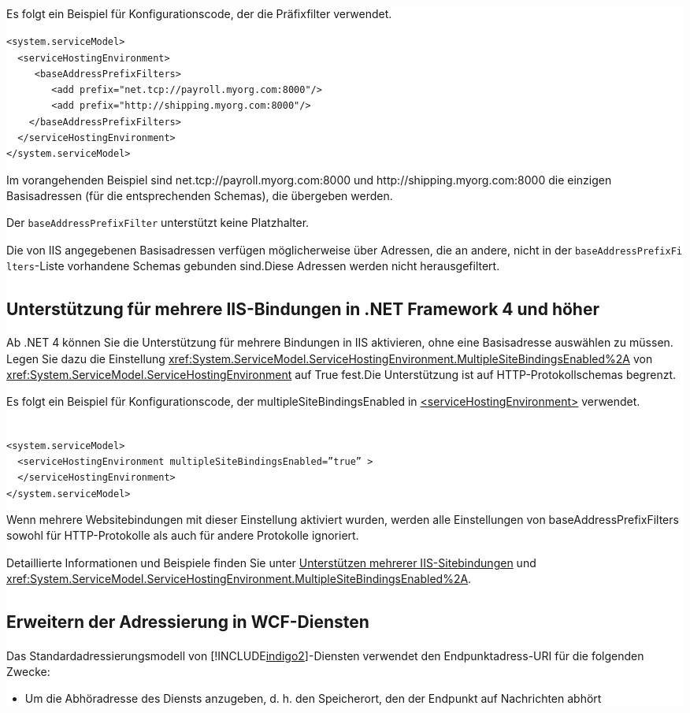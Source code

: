  Es folgt ein Beispiel für Konfigurationscode, der die Präfixfilter verwendet.  
  
```  
<system.serviceModel>  
  <serviceHostingEnvironment>  
     <baseAddressPrefixFilters>  
        <add prefix="net.tcp://payroll.myorg.com:8000"/>  
        <add prefix="http://shipping.myorg.com:8000"/>  
    </baseAddressPrefixFilters>  
  </serviceHostingEnvironment>  
</system.serviceModel>  
```  
  
 Im vorangehenden Beispiel sind net.tcp:\/\/payroll.myorg.com:8000 und http:\/\/shipping.myorg.com:8000 die einzigen Basisadressen \(für die entsprechenden Schemas\), die übergeben werden.  
  
 Der `baseAddressPrefixFilter` unterstützt keine Platzhalter.  
  
 Die von IIS angegebenen Basisadressen verfügen möglicherweise über Adressen, die an andere, nicht in der `baseAddressPrefixFilters`\-Liste vorhandene Schemas gebunden sind.Diese Adressen werden nicht herausgefiltert.  
  
## Unterstützung für mehrere IIS\-Bindungen in .NET Framework 4 und höher  
 Ab .NET 4 können Sie die Unterstützung für mehrere Bindungen in IIS aktivieren, ohne eine Basisadresse auswählen zu müssen. Legen Sie dazu die Einstellung <xref:System.ServiceModel.ServiceHostingEnvironment.MultipleSiteBindingsEnabled%2A> von <xref:System.ServiceModel.ServiceHostingEnvironment> auf True fest.Die Unterstützung ist auf HTTP\-Protokollschemas begrenzt.  
  
 Es folgt ein Beispiel für Konfigurationscode, der multipleSiteBindingsEnabled in [\<serviceHostingEnvironment\>](../../../../docs/framework/configure-apps/file-schema/wcf/servicehostingenvironment.md) verwendet.  
  
```  
  
<system.serviceModel>  
  <serviceHostingEnvironment multipleSiteBindingsEnabled=”true” >  
  </serviceHostingEnvironment>  
</system.serviceModel>  
```  
  
 Wenn mehrere Websitebindungen mit dieser Einstellung aktiviert wurden, werden alle Einstellungen von baseAddressPrefixFilters sowohl für HTTP\-Protokolle als auch für andere Protokolle ignoriert.  
  
 Detaillierte Informationen und Beispiele finden Sie unter [Unterstützen mehrerer IIS\-Sitebindungen](../../../../docs/framework/wcf/feature-details/supporting-multiple-iis-site-bindings.md) und <xref:System.ServiceModel.ServiceHostingEnvironment.MultipleSiteBindingsEnabled%2A>.  
  
## Erweitern der Adressierung in WCF\-Diensten  
 Das Standardadressierungsmodell von [!INCLUDE[indigo2](../../../../includes/indigo2-md.md)]\-Diensten verwendet den Endpunktadress\-URI für die folgenden Zwecke:  
  
-   Um die Abhöradresse des Diensts anzugeben, d. h. den Speicherort, den der Endpunkt auf Nachrichten abhört  
  